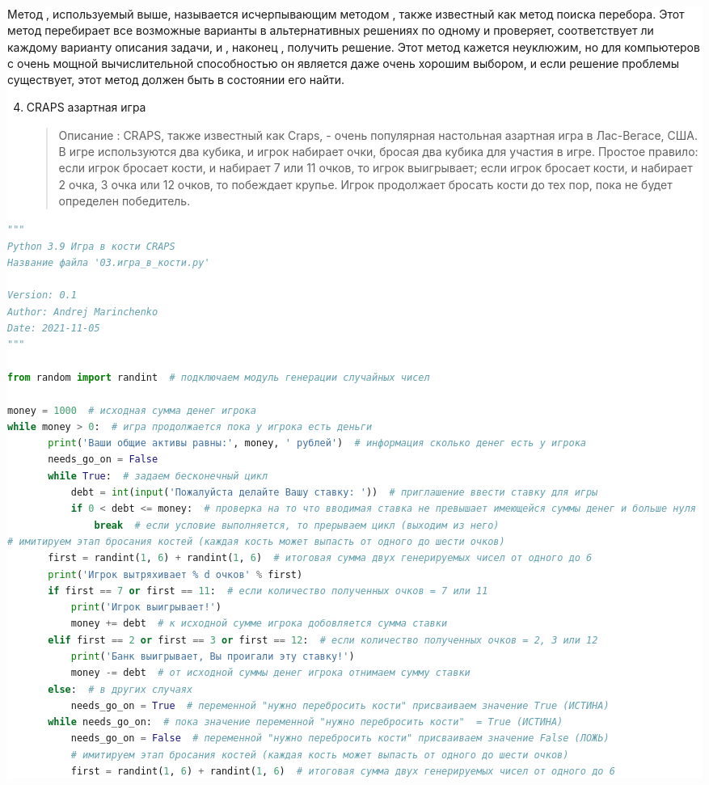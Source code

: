    Метод , используемый выше, называется исчерпывающим методом , также известный как метод поиска перебора. Этот 
   метод перебирает все возможные варианты в альтернативных решениях по одному и проверяет, соответствует ли каждому 
   варианту описания задачи, и , наконец , получить решение. Этот метод кажется неуклюжим, но для компьютеров с 
   очень мощной вычислительной способностью он является даже очень хорошим выбором, и если решение проблемы 
   существует, этот метод должен быть в состоянии его найти.

4. CRAPS азартная игра 

   > Описание : CRAPS, также известный как Craps, - очень популярная настольная азартная игра в Лас-Вегасе, США. В 
   > игре используются два кубика, и игрок набирает очки, бросая два кубика для участия в игре. Простое правило: 
   > если игрок  бросает кости, и набирает 7 или 11 очков, то игрок выигрывает; если игрок бросает кости, и 
   > набирает 2 очка, 3 очка или 12 очков, то побеждает крупье. Игрок продолжает бросать кости до тех пор, пока не 
   > будет определен победитель.

```Python
"""
Python 3.9 Игра в кости CRAPS
Название файла '03.игра_в_кости.py'

Version: 0.1
Author: Andrej Marinchenko
Date: 2021-11-05
"""

from random import randint  # подключаем модуль генерации случайных чисел

money = 1000  # исходная сумма денег игрока
while money > 0:  # игра продолжается пока у игрока есть деньги
       print('Ваши общие активы равны:', money, ' рублей')  # информация сколько денег есть у игрока
       needs_go_on = False
       while True:  # задаем бесконечный цикл
           debt = int(input('Пожалуйста делайте Вашу ставку: '))  # приглашение ввести ставку для игры
           if 0 < debt <= money:  # проверка на то что вводимая ставка не превышает имеющейся суммы денег и больше нуля
               break  # если условие выполняется, то прерываем цикл (выходим из него)
# имитируем этап бросания костей (каждая кость может выпасть от одного до шести очков)
       first = randint(1, 6) + randint(1, 6)  # итоговая сумма двух генерируемых чисел от одного до 6
       print('Игрок вытряхивает % d очков' % first)
       if first == 7 or first == 11:  # если количество полученных очков = 7 или 11
           print('Игрок выигрывает!')
           money += debt  # к исходной сумме игрока добовляется сумма ставки
       elif first == 2 or first == 3 or first == 12:  # если количество полученных очков = 2, 3 или 12
           print('Банк выигрывает, Вы проигали эту ставку!')
           money -= debt  # от исходной суммы денег игрока отнимаем сумму ставки
       else:  # в других случаях
           needs_go_on = True  # переменной "нужно перебросить кости" присваиваем значение True (ИСТИНА)
       while needs_go_on:  # пока значение переменной "нужно перебросить кости"  = True (ИСТИНА)
           needs_go_on = False  # переменной "нужно перебросить кости" присваиваем значение False (ЛОЖЬ)
           # имитируем этап бросания костей (каждая кость может выпасть от одного до шести очков)
           first = randint(1, 6) + randint(1, 6)  # итоговая сумма двух генерируемых чисел от одного до 6
```